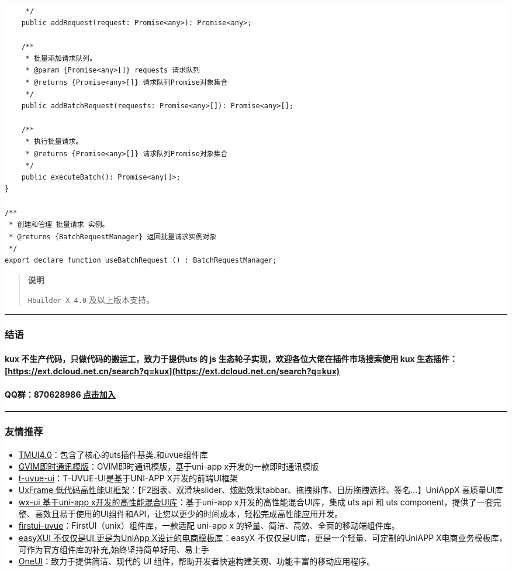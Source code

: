 ```
	 */
	public addRequest(request: Promise<any>): Promise<any>;
	
	/**
	 * 批量添加请求队列。
	 * @param {Promise<any>[]} requests 请求队列
	 * @returns {Promise<any>[]} 请求队列Promise对象集合
	 */
	public addBatchRequest(requests: Promise<any>[]): Promise<any>[];
	
	/**
	 * 执行批量请求。
	 * @returns {Promise<any>[]} 请求队列Promise对象集合
	 */
	public executeBatch(): Promise<any[]>;
}

/**
 * 创建和管理 批量请求 实例。
 * @returns {BatchRequestManager} 返回批量请求实例对象
 */
export declare function useBatchRequest () : BatchRequestManager;
```
> **说明**
> 
> `Hbuilder X 4.0` 及以上版本支持。

---
### 结语
#### kux 不生产代码，只做代码的搬运工，致力于提供uts 的 js 生态轮子实现，欢迎各位大佬在插件市场搜索使用 kux 生态插件：[https://ext.dcloud.net.cn/search?q=kux](https://ext.dcloud.net.cn/search?q=kux)
#### QQ群：870628986 [点击加入](https://qm.qq.com/q/lJOzzu6UEw)

___
### 友情推荐
+ [TMUI4.0](https://ext.dcloud.net.cn/plugin?id=16369)：包含了核心的uts插件基类.和uvue组件库
+ [GVIM即时通讯模版](https://ext.dcloud.net.cn/plugin?id=16419)：GVIM即时通讯模版，基于uni-app x开发的一款即时通讯模版
+ [t-uvue-ui](https://ext.dcloud.net.cn/plugin?id=15571)：T-UVUE-UI是基于UNI-APP X开发的前端UI框架
+ [UxFrame 低代码高性能UI框架](https://ext.dcloud.net.cn/plugin?id=16148)：【F2图表、双滑块slider、炫酷效果tabbar、拖拽排序、日历拖拽选择、签名...】UniAppX 高质量UI库
+ [wx-ui 基于uni-app x开发的高性能混合UI库](https://ext.dcloud.net.cn/plugin?id=15579)：基于uni-app x开发的高性能混合UI库，集成 uts api 和 uts component，提供了一套完整、高效且易于使用的UI组件和API，让您以更少的时间成本，轻松完成高性能应用开发。
+ [firstui-uvue](https://ext.dcloud.net.cn/plugin?id=16294)：FirstUI（unix）组件库，一款适配 uni-app x 的轻量、简洁、高效、全面的移动端组件库。
+ [easyXUI 不仅仅是UI 更是为UniApp X设计的电商模板库](https://ext.dcloud.net.cn/plugin?id=15602)：easyX 不仅仅是UI库，更是一个轻量、可定制的UniAPP X电商业务模板库，可作为官方组件库的补充,始终坚持简单好用、易上手
+ [OneUI](https://ext.dcloud.net.cn/plugin?id=17104)：致力于提供简洁、现代的 UI 组件，帮助开发者快速构建美观、功能丰富的移动应用程序。
